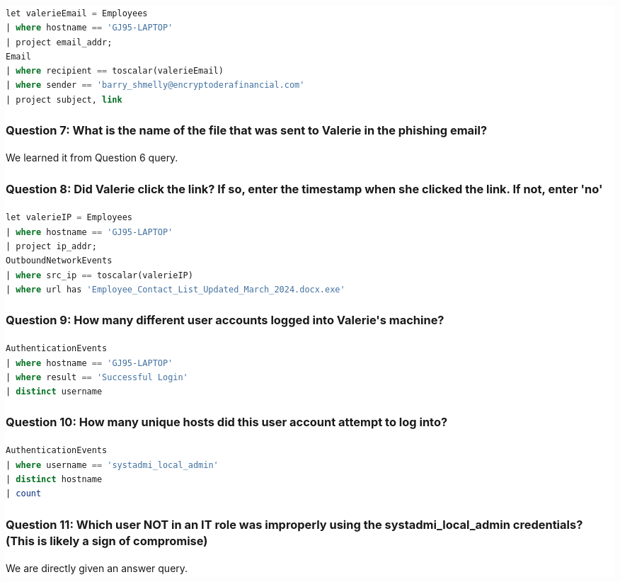 ```sql
let valerieEmail = Employees
| where hostname == 'GJ95-LAPTOP'
| project email_addr;
Email
| where recipient == toscalar(valerieEmail)
| where sender == 'barry_shmelly@encryptoderafinancial.com'
| project subject, link
```

### **Question 7**: What is the name of the file that was sent to Valerie in the phishing email?

We learned it from Question 6 query.

### **Question 8**: Did Valerie click the link? If so, enter the timestamp when she clicked the link. If not, enter 'no'

```sql
let valerieIP = Employees
| where hostname == 'GJ95-LAPTOP'
| project ip_addr;
OutboundNetworkEvents
| where src_ip == toscalar(valerieIP)
| where url has 'Employee_Contact_List_Updated_March_2024.docx.exe'
```

### **Question 9**: How many different user accounts logged into Valerie's machine?

```sql
AuthenticationEvents
| where hostname == 'GJ95-LAPTOP'
| where result == 'Successful Login'
| distinct username
```

### **Question 10**: How many unique hosts did this user account attempt to log into?

```sql
AuthenticationEvents
| where username == 'systadmi_local_admin'
| distinct hostname
| count 
```

### **Question 11**: Which user NOT in an IT role was improperly using the systadmi_local_admin credentials? (This is likely a sign of compromise)

We are directly given an answer query.
